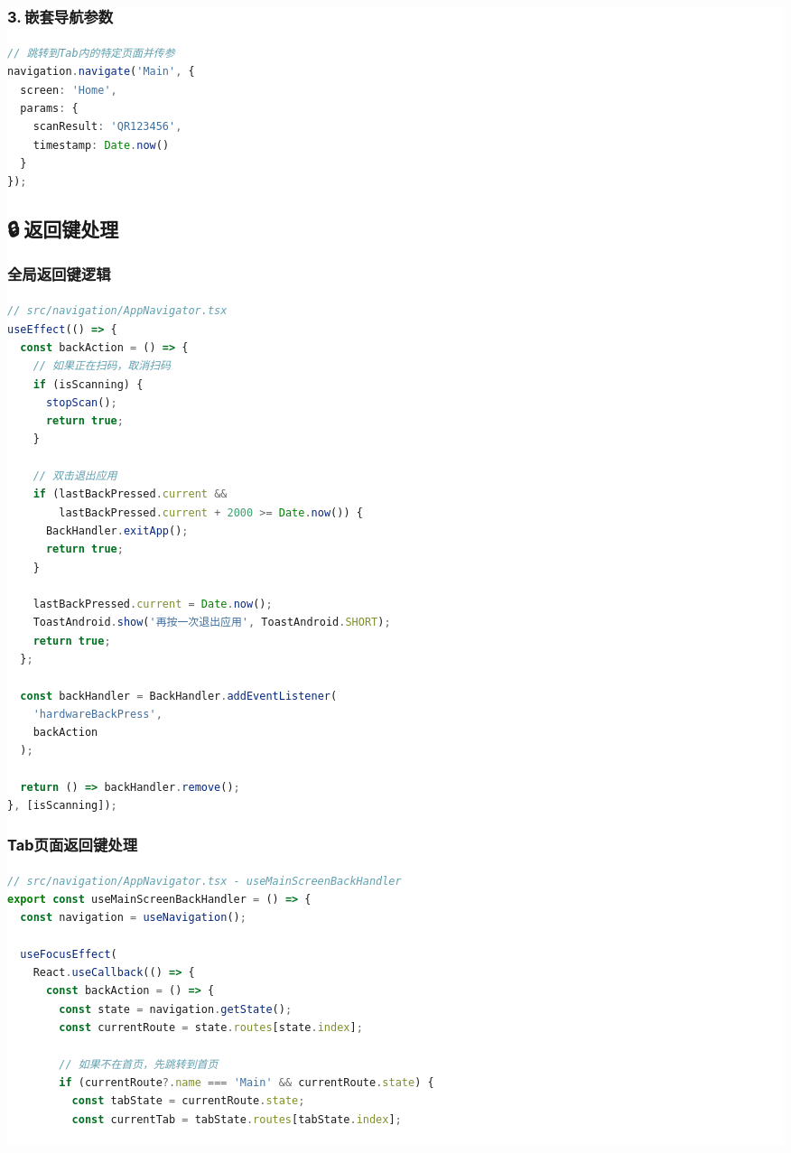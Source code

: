 ### 3. 嵌套导航参数
```typescript
// 跳转到Tab内的特定页面并传参
navigation.navigate('Main', {
  screen: 'Home',
  params: { 
    scanResult: 'QR123456',
    timestamp: Date.now()
  }
});
```

## 🔒 返回键处理

### 全局返回键逻辑
```typescript
// src/navigation/AppNavigator.tsx
useEffect(() => {
  const backAction = () => {
    // 如果正在扫码，取消扫码
    if (isScanning) {
      stopScan();
      return true;
    }

    // 双击退出应用
    if (lastBackPressed.current && 
        lastBackPressed.current + 2000 >= Date.now()) {
      BackHandler.exitApp();
      return true;
    }

    lastBackPressed.current = Date.now();
    ToastAndroid.show('再按一次退出应用', ToastAndroid.SHORT);
    return true;
  };

  const backHandler = BackHandler.addEventListener(
    'hardwareBackPress',
    backAction
  );

  return () => backHandler.remove();
}, [isScanning]);
```

### Tab页面返回键处理
```typescript
// src/navigation/AppNavigator.tsx - useMainScreenBackHandler
export const useMainScreenBackHandler = () => {
  const navigation = useNavigation();
  
  useFocusEffect(
    React.useCallback(() => {
      const backAction = () => {
        const state = navigation.getState();
        const currentRoute = state.routes[state.index];
        
        // 如果不在首页，先跳转到首页
        if (currentRoute?.name === 'Main' && currentRoute.state) {
          const tabState = currentRoute.state;
          const currentTab = tabState.routes[tabState.index];
          
```